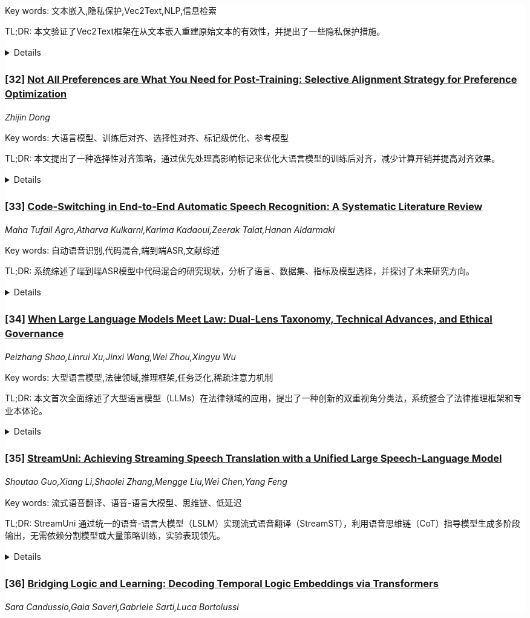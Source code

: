 Key words: 文本嵌入,隐私保护,Vec2Text,NLP,信息检索

TL;DR: 本文验证了Vec2Text框架在从文本嵌入重建原始文本的有效性，并提出了一些隐私保护措施。

<details><summary>Details</summary></details>


### [32] [Not All Preferences are What You Need for Post-Training: Selective Alignment Strategy for Preference Optimization](https://arxiv.org/abs/2507.07725)
*Zhijin Dong*

Key words: 大语言模型、训练后对齐、选择性对齐、标记级优化、参考模型

TL;DR: 本文提出了一种选择性对齐策略，通过优先处理高影响标记来优化大语言模型的训练后对齐，减少计算开销并提高对齐效果。

<details><summary>Details</summary></details>


### [33] [Code-Switching in End-to-End Automatic Speech Recognition: A Systematic Literature Review](https://arxiv.org/abs/2507.07741)
*Maha Tufail Agro,Atharva Kulkarni,Karima Kadaoui,Zeerak Talat,Hanan Aldarmaki*

Key words: 自动语音识别,代码混合,端到端ASR,文献综述

TL;DR: 系统综述了端到端ASR模型中代码混合的研究现状，分析了语言、数据集、指标及模型选择，并探讨了未来研究方向。

<details><summary>Details</summary></details>


### [34] [When Large Language Models Meet Law: Dual-Lens Taxonomy, Technical Advances, and Ethical Governance](https://arxiv.org/abs/2507.07748)
*Peizhang Shao,Linrui Xu,Jinxi Wang,Wei Zhou,Xingyu Wu*

Key words: 大型语言模型,法律领域,推理框架,任务泛化,稀疏注意力机制

TL;DR: 本文首次全面综述了大型语言模型（LLMs）在法律领域的应用，提出了一种创新的双重视角分类法，系统整合了法律推理框架和专业本体论。

<details><summary>Details</summary></details>


### [35] [StreamUni: Achieving Streaming Speech Translation with a Unified Large Speech-Language Model](https://arxiv.org/abs/2507.07803)
*Shoutao Guo,Xiang Li,Shaolei Zhang,Mengge Liu,Wei Chen,Yang Feng*

Key words: 流式语音翻译、语音-语言大模型、思维链、低延迟

TL;DR: StreamUni 通过统一的语音-语言大模型（LSLM）实现流式语音翻译（StreamST），利用语音思维链（CoT）指导模型生成多阶段输出，无需依赖分割模型或大量策略训练，实验表现领先。

<details><summary>Details</summary></details>


### [36] [Bridging Logic and Learning: Decoding Temporal Logic Embeddings via Transformers](https://arxiv.org/abs/2507.07808)
*Sara Candussio,Gaia Saveri,Gabriele Sarti,Luca Bortolussi*
